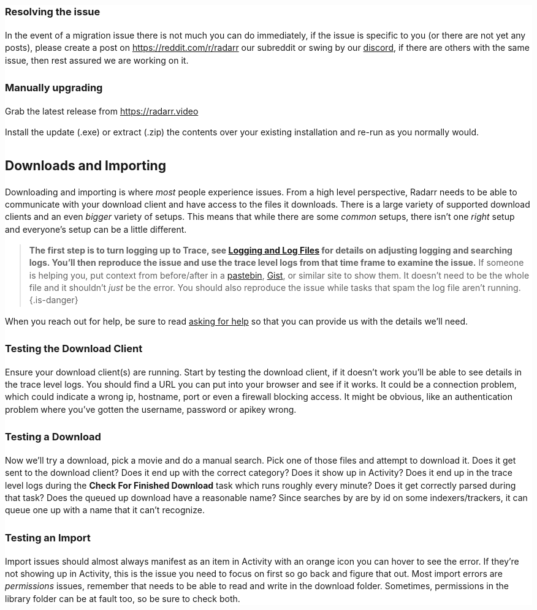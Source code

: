 ### Resolving the issue

In the event of a migration issue there is not much you can do immediately, if the issue is specific to you (or there are not yet any posts), please create a post on <https://reddit.com/r/radarr> our subreddit or swing by our [discord](https://radarr.video/discord), if there are others with the same issue, then rest assured we are working on it.

### Manually upgrading

Grab the latest release from <https://radarr.video>

Install the update (.exe) or extract (.zip) the contents over your existing installation and re-run as you normally would.

## Downloads and Importing

Downloading and importing is where *most* people experience issues. From a high level perspective, Radarr needs to be able to communicate with your download client and have access to the files it downloads. There is a large variety of supported download clients and an even *bigger* variety of setups. This means that while there are some *common* setups, there isn’t one *right* setup and everyone’s setup can be a little different.

> **The first step is to turn logging up to Trace, see [Logging and Log Files](#logging-and-log-files) for details on adjusting logging and searching logs. You’ll then reproduce the issue and use the trace level logs from that time frame to examine the issue.** If someone is helping you, put context from before/after in a [pastebin](https://0bin.net), [Gist](https://gist.com), or similar site to show them. It doesn’t need to be the whole file and it shouldn’t *just* be the error. You should also reproduce the issue while tasks that spam the log file aren’t running.
{.is-danger}

When you reach out for help, be sure to read [asking for help](#asking-for-help) so that you can provide us with the details we’ll need.

### Testing the Download Client

Ensure your download client(s) are running. Start by testing the download client, if it doesn’t work you’ll be able to see details in the trace level logs. You should find a URL you can put into your browser and see if it works. It could be a connection problem, which could indicate a wrong ip, hostname, port or even a firewall blocking access. It might be obvious, like an authentication problem where you’ve gotten the username, password or apikey wrong.

### Testing a Download

Now we’ll try a download, pick a movie and do a manual search. Pick one of those files and attempt to download it. Does it get sent to the download client? Does it end up with the correct category? Does it show up in Activity? Does it end up in the trace level logs during the **Check For Finished Download** task which runs roughly every minute? Does it get correctly parsed during that task? Does the queued up download have a reasonable name? Since searches by are by id on some indexers/trackers, it can queue one up with a name that it can’t recognize.

### Testing an Import

Import issues should almost always manifest as an item in Activity with an orange icon you can hover to see the error. If they’re not showing up in Activity, this is the issue you need to focus on first so go back and figure that out. Most import errors are *permissions* issues, remember that needs to be able to read and write in the download folder. Sometimes, permissions in the library folder can be at fault too, so be sure to check both.
